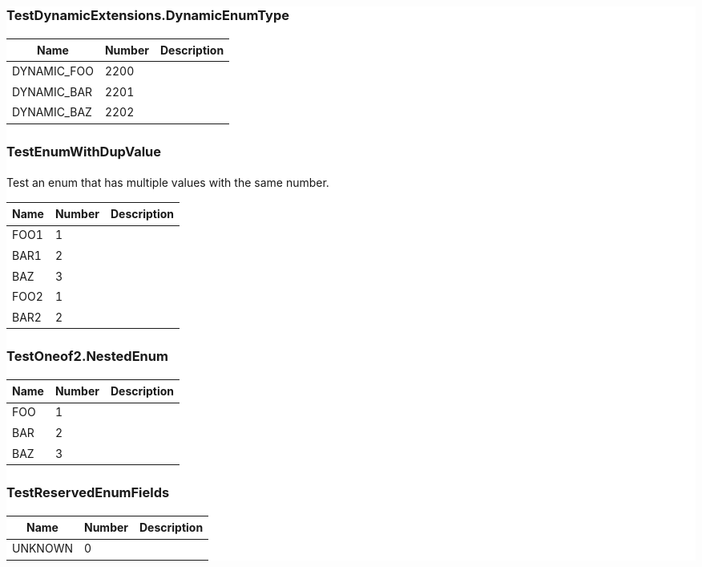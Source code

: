 

<a name="objc-protobuf-tests-TestDynamicExtensions-DynamicEnumType"></a>

### TestDynamicExtensions.DynamicEnumType


| Name | Number | Description |
| ---- | ------ | ----------- |
| DYNAMIC_FOO | 2200 |  |
| DYNAMIC_BAR | 2201 |  |
| DYNAMIC_BAZ | 2202 |  |



<a name="objc-protobuf-tests-TestEnumWithDupValue"></a>

### TestEnumWithDupValue
Test an enum that has multiple values with the same number.

| Name | Number | Description |
| ---- | ------ | ----------- |
| FOO1 | 1 |  |
| BAR1 | 2 |  |
| BAZ | 3 |  |
| FOO2 | 1 |  |
| BAR2 | 2 |  |



<a name="objc-protobuf-tests-TestOneof2-NestedEnum"></a>

### TestOneof2.NestedEnum


| Name | Number | Description |
| ---- | ------ | ----------- |
| FOO | 1 |  |
| BAR | 2 |  |
| BAZ | 3 |  |



<a name="objc-protobuf-tests-TestReservedEnumFields"></a>

### TestReservedEnumFields


| Name | Number | Description |
| ---- | ------ | ----------- |
| UNKNOWN | 0 |  |
